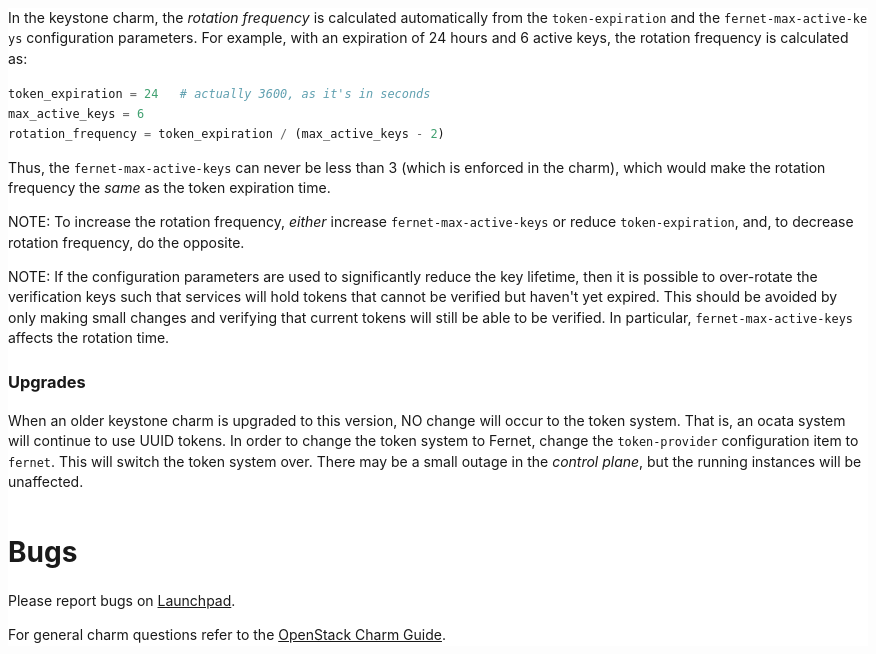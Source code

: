 In the keystone charm, the _rotation frequency_ is calculated
automatically from the `token-expiration` and the `fernet-max-active-keys`
configuration parameters. For example, with an expiration of 24 hours and
6 active keys, the rotation frequency is calculated as:

```python
token_expiration = 24   # actually 3600, as it's in seconds
max_active_keys = 6
rotation_frequency = token_expiration / (max_active_keys - 2)
```

Thus, the `fernet-max-active-keys` can never be less than 3 (which is
enforced in the charm), which would make the rotation frequency the *same*
as the token expiration time.

NOTE: To increase the rotation frequency, _either_ increase
`fernet-max-active-keys` or reduce `token-expiration`, and, to decrease
rotation frequency, do the opposite.

NOTE: If the configuration parameters are used to significantly reduce the
key lifetime, then it is possible to over-rotate the verification keys
such that services will hold tokens that cannot be verified but haven't
yet expired. This should be avoided by only making small changes and
verifying that current tokens will still be able to be verified. In
particular, `fernet-max-active-keys` affects the rotation time.

### Upgrades

When an older keystone charm is upgraded to this version, NO change will
occur to the token system. That is, an ocata system will continue to use
UUID tokens. In order to change the token system to Fernet, change the
`token-provider` configuration item to `fernet`. This will switch the
token system over. There may be a small outage in the _control plane_,
but the running instances will be unaffected.

# Bugs

Please report bugs on [Launchpad][lp-bugs-charm-keystone].

For general charm questions refer to the [OpenStack Charm Guide][cg].



[hacluster-charm]: https://jaas.ai/hacluster
[vault-charm]: https://jaas.ai/vault
[cg]: https://docs.openstack.org/charm-guide
[cdg]: https://docs.openstack.org/project-deploy-guide/charm-deployment-guide
[cdg-appendix-n]: https://docs.openstack.org/project-deploy-guide/charm-deployment-guide/latest/app-policy-overrides.html
[lp-bugs-charm-keystone]: https://bugs.launchpad.net/charm-keystone/+filebug
[SCPD]: https://docs.openstack.org/keystone/latest/admin/configuration.html#security-compliance-and-pci-dss
[cdg-ha-apps]: https://docs.openstack.org/project-deploy-guide/charm-deployment-guide/latest/app-ha.html#ha-applications
[upstream-keystone]: https://docs.openstack.org/keystone/latest/
[juju-docs-config-apps]: https://juju.is/docs/configuring-applications
[wiki-uca]: https://wiki.ubuntu.com/OpenStack/CloudArchive
[juju-docs-actions]: https://jaas.ai/docs/actions
[percona-cluster-charm]: https://jaas.ai/percona-cluster
[mysql-innodb-cluster-charm]: https://jaas.ai/mysql-innodb-cluster
